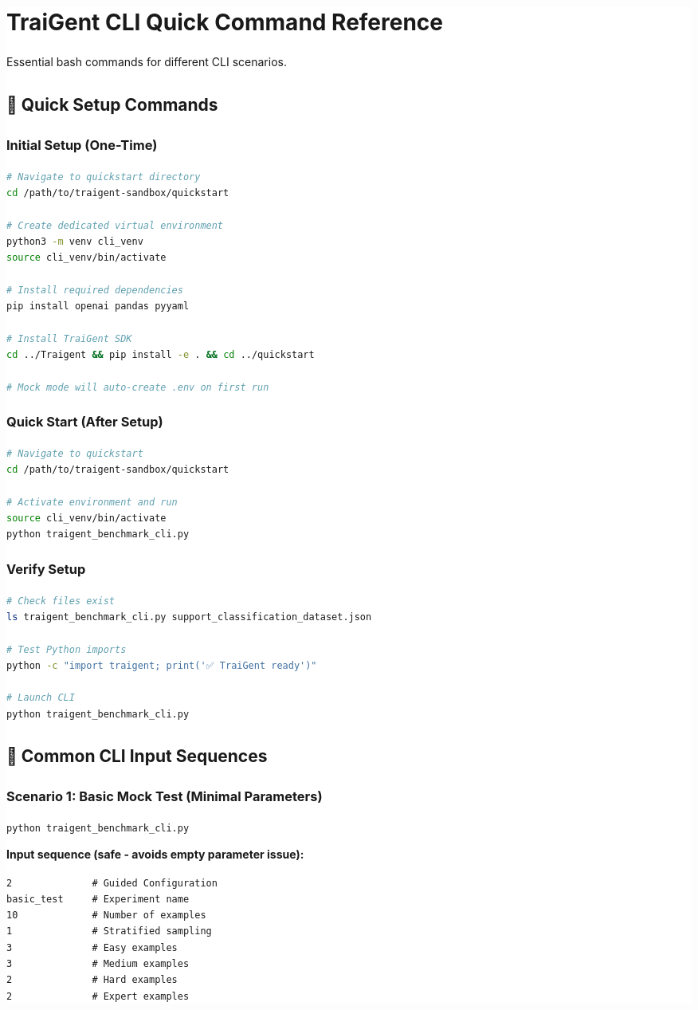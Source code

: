 # TraiGent CLI Quick Command Reference

Essential bash commands for different CLI scenarios.

## 🚀 Quick Setup Commands

### Initial Setup (One-Time)
```bash
# Navigate to quickstart directory
cd /path/to/traigent-sandbox/quickstart

# Create dedicated virtual environment
python3 -m venv cli_venv
source cli_venv/bin/activate

# Install required dependencies
pip install openai pandas pyyaml

# Install TraiGent SDK
cd ../Traigent && pip install -e . && cd ../quickstart

# Mock mode will auto-create .env on first run
```

### Quick Start (After Setup)
```bash
# Navigate to quickstart
cd /path/to/traigent-sandbox/quickstart

# Activate environment and run
source cli_venv/bin/activate
python traigent_benchmark_cli.py
```

### Verify Setup
```bash
# Check files exist
ls traigent_benchmark_cli.py support_classification_dataset.json

# Test Python imports
python -c "import traigent; print('✅ TraiGent ready')"

# Launch CLI
python traigent_benchmark_cli.py
```

## 🎯 Common CLI Input Sequences

### Scenario 1: Basic Mock Test (Minimal Parameters)
```bash
python traigent_benchmark_cli.py
```
**Input sequence (safe - avoids empty parameter issue):**
```
2              # Guided Configuration
basic_test     # Experiment name
10             # Number of examples
1              # Stratified sampling
3              # Easy examples
3              # Medium examples
2              # Hard examples
2              # Expert examples
```